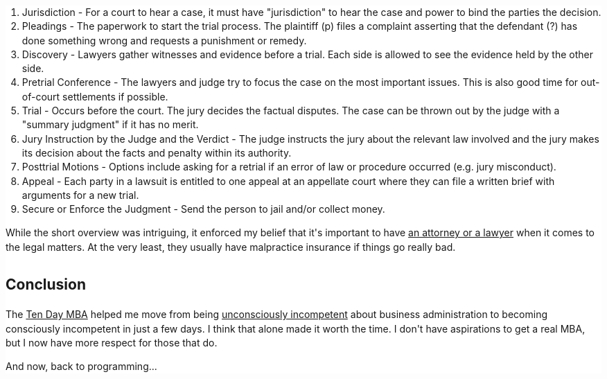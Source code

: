 1.  Jurisdiction - For a court to hear a case, it must have "jurisdiction" to hear the case and power to bind the parties the decision.
2.  Pleadings - The paperwork to start the trial process. The plaintiff (p) files a complaint asserting that the defendant (?) has done something wrong and requests a punishment or remedy.
3.  Discovery - Lawyers gather witnesses and evidence before a trial. Each side is allowed to see the evidence held by the other side.
4.  Pretrial Conference - The lawyers and judge try to focus the case on the most important issues. This is also good time for out-of-court settlements if possible.
5.  Trial - Occurs before the court. The jury decides the factual disputes. The case can be thrown out by the judge with a "summary judgment" if it has no merit.
6.  Jury Instruction by the Judge and the Verdict - The judge instructs the jury about the relevant law involved and the jury makes its decision about the facts and penalty within its authority.
7.  Posttrial Motions - Options include asking for a retrial if an error of law or procedure occurred (e.g. jury misconduct).
8.  Appeal - Each party in a lawsuit is entitled to one appeal at an appellate court where they can file a written brief with arguments for a new trial.
9.  Secure or Enforce the Judgment - Send the person to jail and/or collect money.

While the short overview was intriguing, it enforced my belief that it's important to have [an attorney or a lawyer](http://wiki.answers.com/Q/What_is_the_difference_between_a_lawyer_and_an_attorney "an attorney or a lawyer") when it comes to the legal matters. At the very least, they usually have malpractice insurance if things go really bad.

## Conclusion

The [Ten Day MBA](http://www.amazon.com/gp/product/0060799072?ie=UTF8&tag=moserware-20&linkCode=as2&camp=1789&creative=390957&creativeASIN=0060799072) helped me move from being [unconsciously incompetent](http://en.wikipedia.org/wiki/Four_stages_of_competence "unconscious incompetence") about business administration to becoming consciously incompetent in just a few days. I think that alone made it worth the time. I don't have aspirations to get a real MBA, but I now have more respect for those that do.

And now, back to programming...